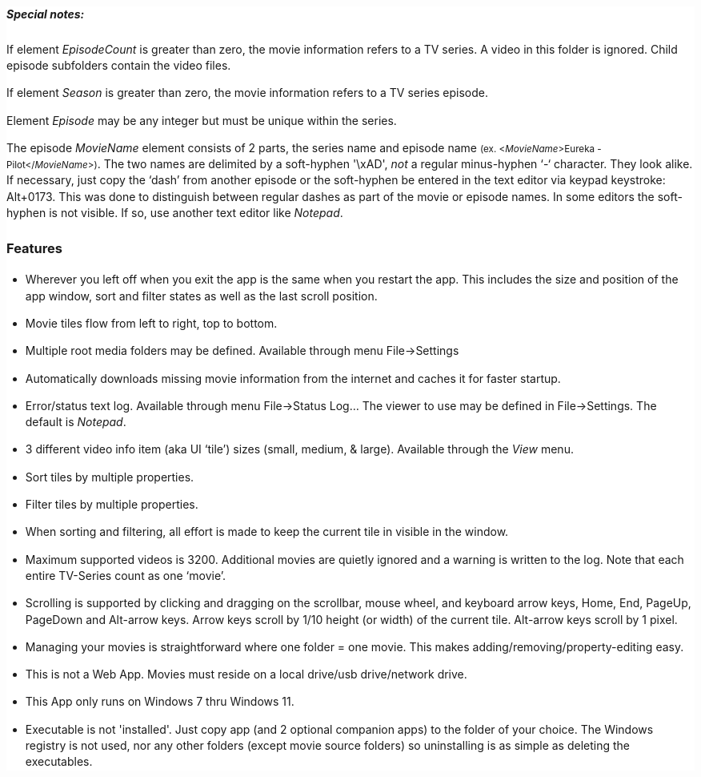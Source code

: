 ##### Special notes:
If element *EpisodeCount* is greater than zero, the movie information refers to a
TV series. A video in this folder is ignored. Child episode subfolders contain
the video files.

If element *Season* is greater than zero, the movie information refers to a TV
series episode.

Element *Episode* may be any integer but must be unique within the series.

The episode *MovieName* element consists of 2 parts, the series name and episode name <small>(ex. \<*MovieName*\>Eureka - Pilot\</*MovieName*\>)</small>. 
The two names are delimited by a soft-hyphen '\\xAD', _not_ a regular
minus-hyphen ‘-‘ character. They look alike. If necessary, just copy the ‘dash’ from another
episode or the soft-hyphen be entered in the text editor via keypad keystroke: Alt+0173. 
This was done to distinguish between regular dashes as part of the movie or episode names.
In some editors the soft-hyphen is not visible. If so, use another text editor like *Notepad*.

### Features
- Wherever you left off when you exit the app is the same when you restart the app. This includes the
  size and position of the app window, sort and filter states as well as the last scroll position.

- Movie tiles flow from left to right, top to bottom.

- Multiple root media folders may be defined. Available through menu File-\>Settings

- Automatically downloads missing movie information from the internet and caches it for faster startup.

- Error/status text log. Available through menu File-\>Status Log… The viewer to use may be defined 
  in File-\>Settings. The default is *Notepad*.

- 3 different video info item (aka UI ‘tile’) sizes (small, medium, & large). Available through the *View* menu.

- Sort tiles by multiple properties.

- Filter tiles by multiple properties.

- When sorting and filtering, all effort is made to keep the current tile in visible in the window.

- Maximum supported videos is 3200. Additional movies are quietly ignored and a 
  warning is written to the log. Note that each entire TV-Series count as one ‘movie’.

- Scrolling is supported by clicking and dragging on the scrollbar, mouse wheel, and keyboard arrow keys, Home, End, PageUp, PageDown and
  Alt-arrow keys. Arrow keys scroll by 1/10 height (or width) of the current tile. Alt-arrow keys scroll by 1 pixel.

- Managing your movies is straightforward where one folder = one movie. This makes adding/removing/property-editing easy.

- This is not a Web App. Movies must reside on a local drive/usb drive/network drive.

- This App only runs on Windows 7 thru Windows 11.

- Executable is not 'installed'. Just copy app (and 2 optional companion apps) to the folder of your choice. 
  The Windows registry is not used, nor any other folders (except movie source folders) so uninstalling is as simple as deleting the executables.
  